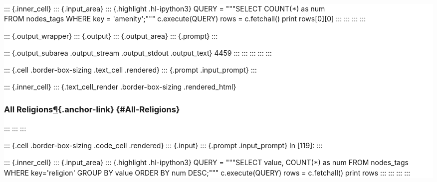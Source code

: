 ::: {.inner_cell}
::: {.input_area}
::: {.highlight .hl-ipython3}
    QUERY = """SELECT COUNT(*) as num        
    FROM nodes_tags
    WHERE key = 'amenity';"""
    c.execute(QUERY)
    rows = c.fetchall()
    print rows[0][0]
:::
:::
:::
:::

::: {.output_wrapper}
::: {.output}
::: {.output_area}
::: {.prompt}
:::

::: {.output_subarea .output_stream .output_stdout .output_text}
    4459
:::
:::
:::
:::
:::

::: {.cell .border-box-sizing .text_cell .rendered}
::: {.prompt .input_prompt}
:::

::: {.inner_cell}
::: {.text_cell_render .border-box-sizing .rendered_html}
### All Religions[¶](#All-Religions){.anchor-link} {#All-Religions}
:::
:::
:::

::: {.cell .border-box-sizing .code_cell .rendered}
::: {.input}
::: {.prompt .input_prompt}
In \[119\]:
:::

::: {.inner_cell}
::: {.input_area}
::: {.highlight .hl-ipython3}
    QUERY = """SELECT value, COUNT(*) as num
    FROM nodes_tags 
    WHERE key='religion'
    GROUP BY value
    ORDER BY num DESC;"""
    c.execute(QUERY)
    rows = c.fetchall()
    print rows
:::
:::
:::
:::
